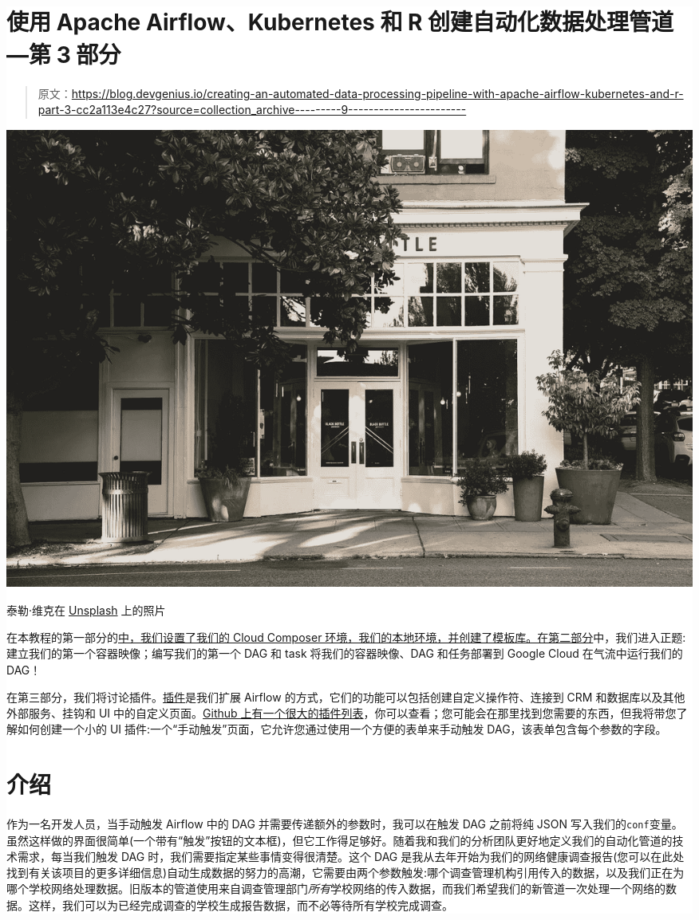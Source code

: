 # 使用 Apache Airflow、Kubernetes 和 R 创建自动化数据处理管道—第 3 部分

> 原文：<https://blog.devgenius.io/creating-an-automated-data-processing-pipeline-with-apache-airflow-kubernetes-and-r-part-3-cc2a113e4c27?source=collection_archive---------9----------------------->

![](img/ee975e8e41135aa4ece4b7ca779ba661.png)

泰勒·维克在 [Unsplash](https://unsplash.com?utm_source=medium&utm_medium=referral) 上的照片

在本教程的第一部分的[中，我们设置了我们的 Cloud Composer 环境，我们的本地环境，并创建了模板库。在第二部分](https://robert-a-gutierrez.medium.com/creating-an-automated-data-processing-pipeline-with-apache-airflow-kubernetes-and-r-part-1-925f99b812e7#a1b3-e616252e3faa)中，我们进入正题:建立我们的第一个容器映像；编写我们的第一个 DAG 和 task 将我们的容器映像、DAG 和任务部署到 Google Cloud 在气流中运行我们的 DAG！

在第三部分，我们将讨论插件。[插件](https://airflow.apache.org/docs/apache-airflow/stable/plugins.html)是我们扩展 Airflow 的方式，它们的功能可以包括创建自定义操作符、连接到 CRM 和数据库以及其他外部服务、挂钩和 UI 中的自定义页面。[Github 上有一个很大的插件列表](https://github.com/airflow-plugins/)，你可以查看；您可能会在那里找到您需要的东西，但我将带您了解如何创建一个小的 UI 插件:一个“手动触发”页面，它允许您通过使用一个方便的表单来手动触发 DAG，该表单包含每个参数的字段。

# 介绍

作为一名开发人员，当手动触发 Airflow 中的 DAG 并需要传递额外的参数时，我可以在触发 DAG 之前将纯 JSON 写入我们的`conf`变量。虽然这样做的界面很简单(一个带有“触发”按钮的文本框)，但它工作得足够好。随着我和我们的分析团队更好地定义我们的自动化管道的技术需求，每当我们触发 DAG 时，我们需要指定某些事情变得很清楚。这个 DAG 是我从去年开始为我们的网络健康调查报告(您可以在此处找到有关该项目的更多详细信息)自动生成数据的努力的高潮，它需要由两个参数触发:哪个调查管理机构引用传入的数据，以及我们正在为哪个学校网络处理数据。旧版本的管道使用来自调查管理部门*所有*学校网络的传入数据，而我们希望我们的新管道一次处理一个网络的数据。这样，我们可以为已经完成调查的学校生成报告数据，而不必等待所有学校完成调查。
